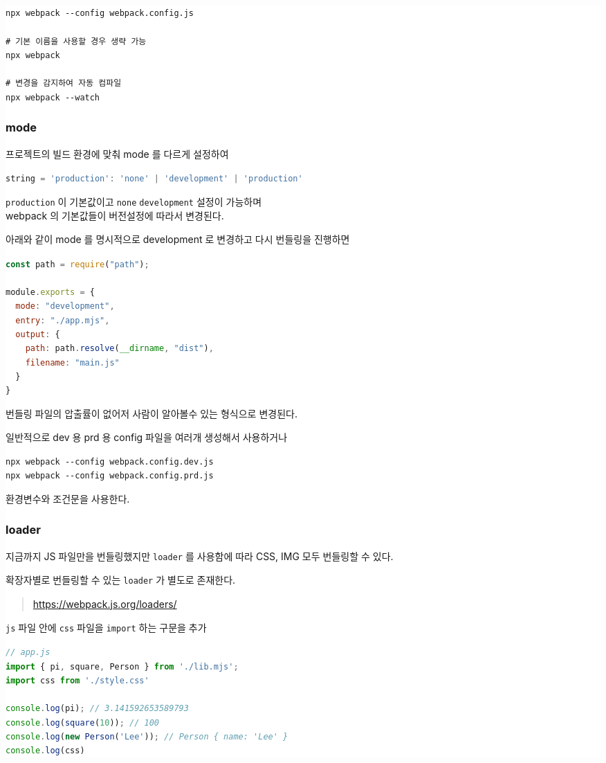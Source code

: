```
npx webpack --config webpack.config.js

# 기본 이름을 사용할 경우 생략 가능
npx webpack

# 변경을 감지하여 자동 컴파일
npx webpack --watch
```

### mode

프로젝트의 빌드 환경에 맞춰 mode 를 다르게 설정하여 

```js
string = 'production': 'none' | 'development' | 'production'
```

`production` 이 기본값이고 `none` `development` 설정이 가능하며  
webpack 의 기본값들이 버전설정에 따라서 변경된다.  

아래와 같이 mode 를 명시적으로 development 로 변경하고 다시 번들링을 진행하면  

```js
const path = require("path");

module.exports = {
  mode: "development",
  entry: "./app.mjs",
  output: {
    path: path.resolve(__dirname, "dist"),
    filename: "main.js"
  }
}
```

번들링 파일의 압출률이 없어저 사람이 알아볼수 있는 형식으로 변경된다.  

일반적으로 dev 용 prd 용 config 파일을 여러개 생성해서 사용하거나  

```
npx webpack --config webpack.config.dev.js
npx webpack --config webpack.config.prd.js
```

환경변수와 조건문을 사용한다.  
 
### loader  


지금까지 JS 파일만을 번들링했지만 `loader` 를 사용함에 따라 CSS, IMG 모두 번들링할 수 있다.  

확장자별로 번들링할 수 있는 `loader` 가 별도로 존재한다.  

> <https://webpack.js.org/loaders/>

`js` 파일 안에 `css` 파일을 `import` 하는 구문을 추가  

```js
// app.js
import { pi, square, Person } from './lib.mjs';
import css from './style.css'

console.log(pi); // 3.141592653589793
console.log(square(10)); // 100
console.log(new Person('Lee')); // Person { name: 'Lee' }
console.log(css)
```
